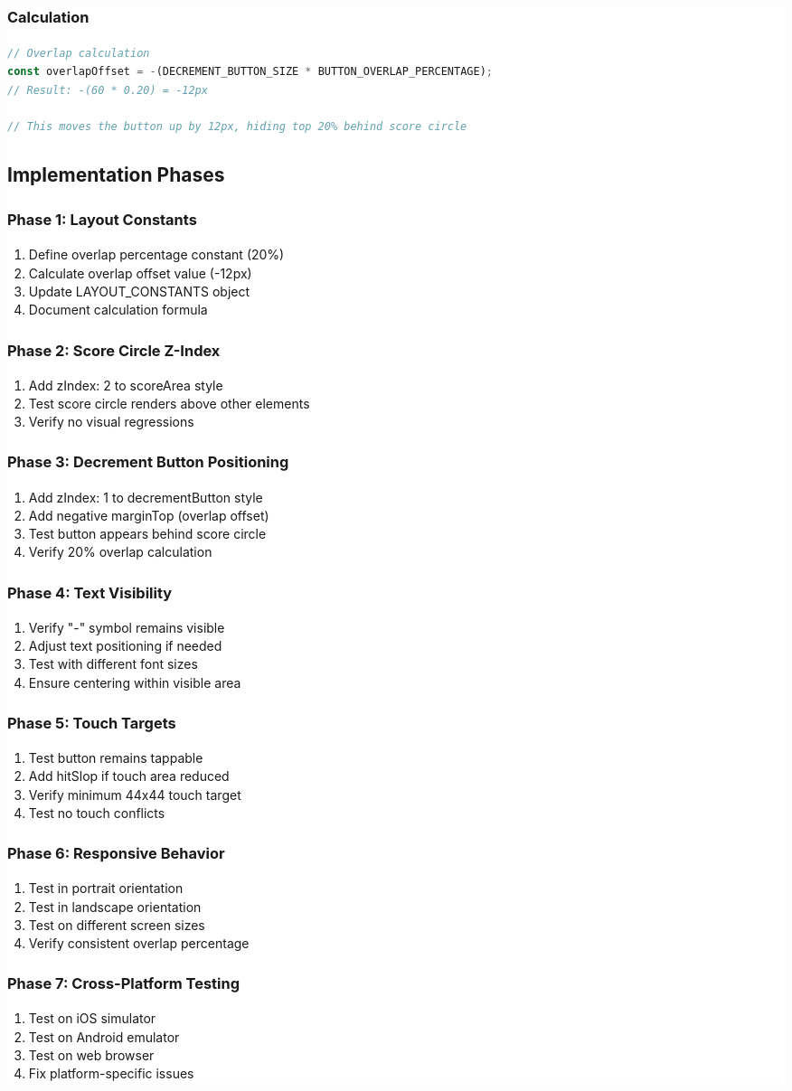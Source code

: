 ### Calculation
```typescript
// Overlap calculation
const overlapOffset = -(DECREMENT_BUTTON_SIZE * BUTTON_OVERLAP_PERCENTAGE);
// Result: -(60 * 0.20) = -12px

// This moves the button up by 12px, hiding top 20% behind score circle
```

## Implementation Phases

### Phase 1: Layout Constants
1. Define overlap percentage constant (20%)
2. Calculate overlap offset value (-12px)
3. Update LAYOUT_CONSTANTS object
4. Document calculation formula

### Phase 2: Score Circle Z-Index
1. Add zIndex: 2 to scoreArea style
2. Test score circle renders above other elements
3. Verify no visual regressions

### Phase 3: Decrement Button Positioning
1. Add zIndex: 1 to decrementButton style
2. Add negative marginTop (overlap offset)
3. Test button appears behind score circle
4. Verify 20% overlap calculation

### Phase 4: Text Visibility
1. Verify "-" symbol remains visible
2. Adjust text positioning if needed
3. Test with different font sizes
4. Ensure centering within visible area

### Phase 5: Touch Targets
1. Test button remains tappable
2. Add hitSlop if touch area reduced
3. Verify minimum 44x44 touch target
4. Test no touch conflicts

### Phase 6: Responsive Behavior
1. Test in portrait orientation
2. Test in landscape orientation
3. Test on different screen sizes
4. Verify consistent overlap percentage

### Phase 7: Cross-Platform Testing
1. Test on iOS simulator
2. Test on Android emulator
3. Test on web browser
4. Fix platform-specific issues
